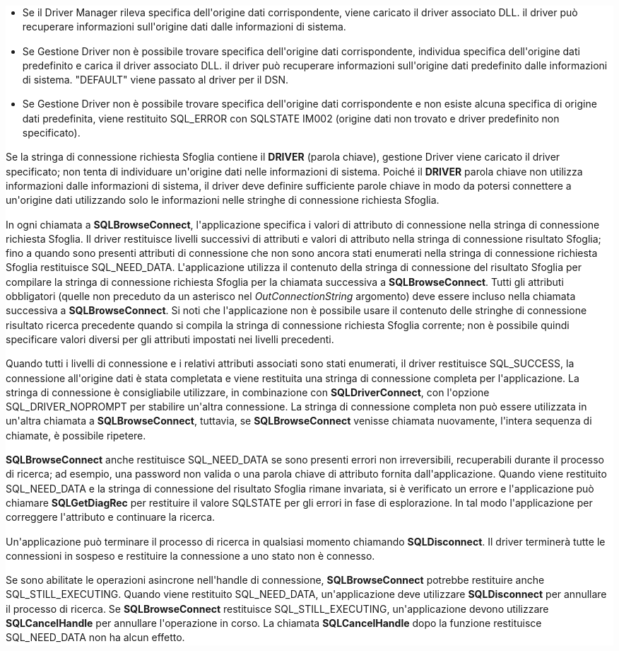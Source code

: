 -   Se il Driver Manager rileva specifica dell'origine dati corrispondente, viene caricato il driver associato DLL. il driver può recuperare informazioni sull'origine dati dalle informazioni di sistema.  
  
-   Se Gestione Driver non è possibile trovare specifica dell'origine dati corrispondente, individua specifica dell'origine dati predefinito e carica il driver associato DLL. il driver può recuperare informazioni sull'origine dati predefinito dalle informazioni di sistema. "DEFAULT" viene passato al driver per il DSN.  
  
-   Se Gestione Driver non è possibile trovare specifica dell'origine dati corrispondente e non esiste alcuna specifica di origine dati predefinita, viene restituito SQL_ERROR con SQLSTATE IM002 (origine dati non trovato e driver predefinito non specificato).  
  
 Se la stringa di connessione richiesta Sfoglia contiene il **DRIVER** (parola chiave), gestione Driver viene caricato il driver specificato; non tenta di individuare un'origine dati nelle informazioni di sistema. Poiché il **DRIVER** parola chiave non utilizza informazioni dalle informazioni di sistema, il driver deve definire sufficiente parole chiave in modo da potersi connettere a un'origine dati utilizzando solo le informazioni nelle stringhe di connessione richiesta Sfoglia.  
  
 In ogni chiamata a **SQLBrowseConnect**, l'applicazione specifica i valori di attributo di connessione nella stringa di connessione richiesta Sfoglia. Il driver restituisce livelli successivi di attributi e valori di attributo nella stringa di connessione risultato Sfoglia; fino a quando sono presenti attributi di connessione che non sono ancora stati enumerati nella stringa di connessione richiesta Sfoglia restituisce SQL_NEED_DATA. L'applicazione utilizza il contenuto della stringa di connessione del risultato Sfoglia per compilare la stringa di connessione richiesta Sfoglia per la chiamata successiva a **SQLBrowseConnect**. Tutti gli attributi obbligatori (quelle non preceduto da un asterisco nel *OutConnectionString* argomento) deve essere incluso nella chiamata successiva a **SQLBrowseConnect**. Si noti che l'applicazione non è possibile usare il contenuto delle stringhe di connessione risultato ricerca precedente quando si compila la stringa di connessione richiesta Sfoglia corrente; non è possibile quindi specificare valori diversi per gli attributi impostati nei livelli precedenti.  
  
 Quando tutti i livelli di connessione e i relativi attributi associati sono stati enumerati, il driver restituisce SQL_SUCCESS, la connessione all'origine dati è stata completata e viene restituita una stringa di connessione completa per l'applicazione. La stringa di connessione è consigliabile utilizzare, in combinazione con **SQLDriverConnect**, con l'opzione SQL_DRIVER_NOPROMPT per stabilire un'altra connessione. La stringa di connessione completa non può essere utilizzata in un'altra chiamata a **SQLBrowseConnect**, tuttavia, se **SQLBrowseConnect** venisse chiamata nuovamente, l'intera sequenza di chiamate, è possibile ripetere.  
  
 **SQLBrowseConnect** anche restituisce SQL_NEED_DATA se sono presenti errori non irreversibili, recuperabili durante il processo di ricerca; ad esempio, una password non valida o una parola chiave di attributo fornita dall'applicazione. Quando viene restituito SQL_NEED_DATA e la stringa di connessione del risultato Sfoglia rimane invariata, si è verificato un errore e l'applicazione può chiamare **SQLGetDiagRec** per restituire il valore SQLSTATE per gli errori in fase di esplorazione. In tal modo l'applicazione per correggere l'attributo e continuare la ricerca.  
  
 Un'applicazione può terminare il processo di ricerca in qualsiasi momento chiamando **SQLDisconnect**. Il driver terminerà tutte le connessioni in sospeso e restituire la connessione a uno stato non è connesso.  
  
 Se sono abilitate le operazioni asincrone nell'handle di connessione, **SQLBrowseConnect** potrebbe restituire anche SQL_STILL_EXECUTING. Quando viene restituito SQL_NEED_DATA, un'applicazione deve utilizzare **SQLDisconnect** per annullare il processo di ricerca. Se **SQLBrowseConnect** restituisce SQL_STILL_EXECUTING, un'applicazione devono utilizzare **SQLCancelHandle** per annullare l'operazione in corso. La chiamata **SQLCancelHandle** dopo la funzione restituisce SQL_NEED_DATA non ha alcun effetto.  
  